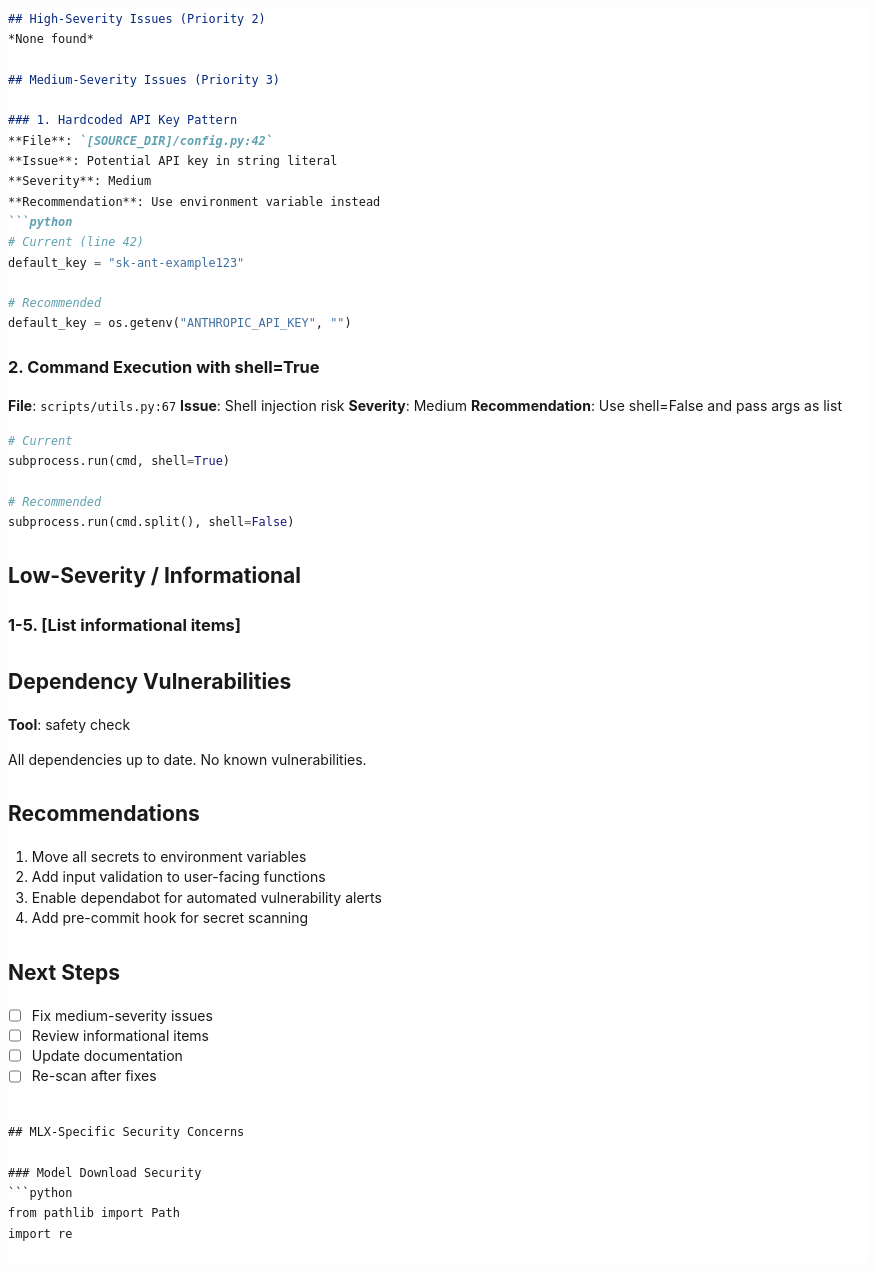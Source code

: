 ```markdown
## High-Severity Issues (Priority 2)
*None found*

## Medium-Severity Issues (Priority 3)

### 1. Hardcoded API Key Pattern
**File**: `[SOURCE_DIR]/config.py:42`
**Issue**: Potential API key in string literal
**Severity**: Medium
**Recommendation**: Use environment variable instead
```python
# Current (line 42)
default_key = "sk-ant-example123"

# Recommended
default_key = os.getenv("ANTHROPIC_API_KEY", "")
```

### 2. Command Execution with shell=True
**File**: `scripts/utils.py:67`
**Issue**: Shell injection risk
**Severity**: Medium
**Recommendation**: Use shell=False and pass args as list
```python
# Current
subprocess.run(cmd, shell=True)

# Recommended
subprocess.run(cmd.split(), shell=False)
```

## Low-Severity / Informational

### 1-5. [List informational items]

## Dependency Vulnerabilities
**Tool**: safety check

All dependencies up to date. No known vulnerabilities.

## Recommendations
1. Move all secrets to environment variables
2. Add input validation to user-facing functions
3. Enable dependabot for automated vulnerability alerts
4. Add pre-commit hook for secret scanning

## Next Steps
- [ ] Fix medium-severity issues
- [ ] Review informational items
- [ ] Update documentation
- [ ] Re-scan after fixes
```

## MLX-Specific Security Concerns

### Model Download Security
```python
from pathlib import Path
import re


```